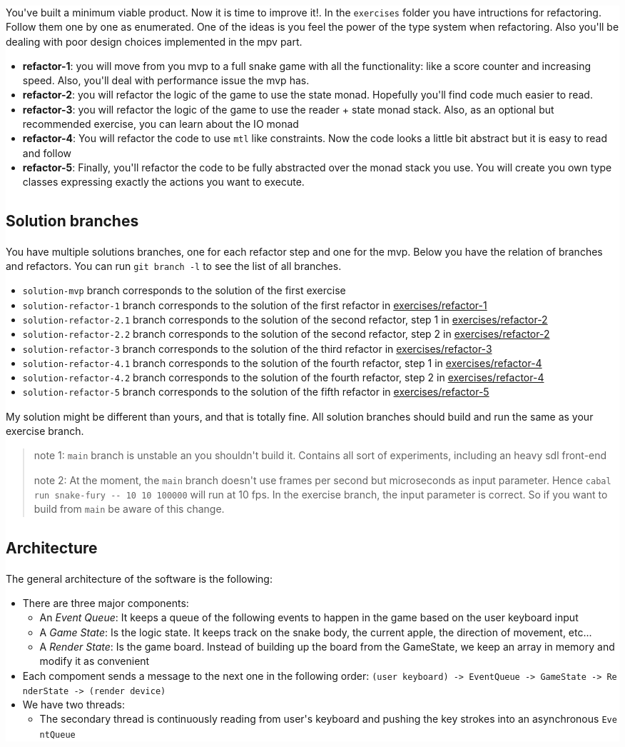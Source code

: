 You've built a minimum viable product. Now it is time to improve it!. In the `exercises` folder you have intructions for refactoring. Follow them one by one as enumerated. One of the ideas is you feel the power of the type system when refactoring. Also you'll be dealing with poor design choices implemented in the mpv part.

- **refactor-1**: you will move from you mvp to a full snake game with all the functionality: like a score counter and increasing speed. Also, you'll deal with performance issue the mvp has.
- **refactor-2**: you will refactor the logic of the game to use the state monad. Hopefully you'll find code much easier to read.
- **refactor-3**: you will refactor the logic of the game to use the reader + state monad stack. Also, as an optional but recommended exercise, you can learn about the IO monad
- **refactor-4**: You will refactor the code to use `mtl` like constraints. Now the code looks a little bit abstract but it is easy to read and follow
- **refactor-5**: Finally, you'll refactor the code to be fully abstracted over the monad stack you use. You will create you own type classes expressing exactly the actions you want to execute.

## Solution branches

You have multiple solutions branches, one for each refactor step and one for the mvp. Below you have the relation of branches and refactors. You can run `git branch -l` to see the list of all branches.

- `solution-mvp` branch corresponds to the solution of the first exercise
- `solution-refactor-1` branch corresponds to the solution of the first refactor in [exercises/refactor-1](exercises/refactor-1.md)
- `solution-refactor-2.1` branch corresponds to the solution of the second refactor, step 1 in [exercises/refactor-2](exercises/refactor-2.md#step-1-apply-changes-locally)
- `solution-refactor-2.2` branch corresponds to the solution of the second refactor, step 2 in [exercises/refactor-2](exercises/refactor-2.md#step-2-did-you-spot-the-pattern-thats-a-monad)
- `solution-refactor-3` branch corresponds to the solution of the third refactor in [exercises/refactor-3](exercises/refactor-3.md)
- `solution-refactor-4.1` branch corresponds to the solution of the fourth refactor, step 1 in [exercises/refactor-4](exercises/refactor-4.md#step-1-mtl-constraints)
- `solution-refactor-4.2` branch corresponds to the solution of the fourth refactor, step 2 in [exercises/refactor-4](exercises/refactor-4.md#step-2-glue-together-renderstate-and-gamestate)
- `solution-refactor-5` branch corresponds to the solution of the fifth refactor in [exercises/refactor-5](exercises/refactor-5.md)

My solution might be different than yours, and that is totally fine. All solution branches should build and run the same as your exercise branch.

> note 1: `main` branch is unstable an you shouldn't build it. Contains all sort of experiments, including an heavy sdl front-end
>
> note 2: At the moment, the `main` branch doesn't use frames per second but microseconds as input parameter. Hence `cabal run snake-fury -- 10 10 100000` will run at 10 fps. In the exercise branch, the input parameter is correct. So if you want to build from `main` be aware of this change.

## Architecture

The general architecture of the software is the following:

- There are three major components:
  - An _Event Queue_: It keeps a queue of the following events to happen in the game based on the user keyboard input
  - A _Game State_: Is the logic state. It keeps track on the snake body, the current apple, the direction of movement, etc...
  - A _Render State_: Is the game board. Instead of building up the board from the GameState, we keep an array in memory and modify it as convenient
- Each compoment sends a message to the next one in the following order: `(user keyboard) -> EventQueue -> GameState -> RenderState -> (render device)`
- We have two threads:
  - The secondary thread is continuously reading from user's keyboard and pushing the key strokes into an asynchronous `EventQueue`
